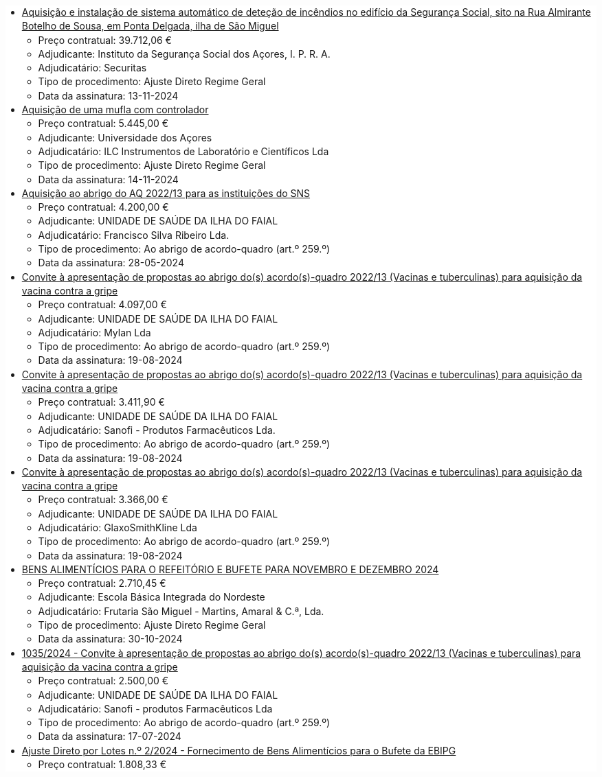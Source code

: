 * [Aquisição e instalação de sistema automático de deteção de incêndios no edifício da Segurança Social, sito na Rua Almirante Botelho de Sousa, em Ponta Delgada, ilha de São Miguel](https://www.base.gov.pt/Base4/pt/detalhe/?type=contratos&id=11024407)
  * Preço contratual: 39.712,06 €
  * Adjudicante: Instituto da Segurança Social dos Açores, I. P. R. A.
  * Adjudicatário: Securitas
  * Tipo de procedimento: Ajuste Direto Regime Geral
  * Data da assinatura: 13-11-2024
* [Aquisição de uma mufla com controlador](https://www.base.gov.pt/Base4/pt/detalhe/?type=contratos&id=11025422)
  * Preço contratual: 5.445,00 €
  * Adjudicante: Universidade dos Açores
  * Adjudicatário: ILC Instrumentos de Laboratório e Científicos Lda
  * Tipo de procedimento: Ajuste Direto Regime Geral
  * Data da assinatura: 14-11-2024
* [Aquisição ao abrigo do AQ 2022/13 para as instituições do SNS](https://www.base.gov.pt/Base4/pt/detalhe/?type=contratos&id=11024183)
  * Preço contratual: 4.200,00 €
  * Adjudicante: UNIDADE DE SAÚDE DA ILHA DO FAIAL
  * Adjudicatário: Francisco Silva Ribeiro Lda.
  * Tipo de procedimento: Ao abrigo de acordo-quadro (art.º 259.º)
  * Data da assinatura: 28-05-2024
* [Convite à apresentação de propostas ao abrigo do(s) acordo(s)-quadro 2022/13 (Vacinas e tuberculinas) para aquisição da vacina contra a gripe](https://www.base.gov.pt/Base4/pt/detalhe/?type=contratos&id=11025253)
  * Preço contratual: 4.097,00 €
  * Adjudicante: UNIDADE DE SAÚDE DA ILHA DO FAIAL
  * Adjudicatário: Mylan Lda
  * Tipo de procedimento: Ao abrigo de acordo-quadro (art.º 259.º)
  * Data da assinatura: 19-08-2024
* [Convite à apresentação de propostas ao abrigo do(s) acordo(s)-quadro 2022/13 (Vacinas e tuberculinas) para aquisição da vacina contra a gripe](https://www.base.gov.pt/Base4/pt/detalhe/?type=contratos&id=11025169)
  * Preço contratual: 3.411,90 €
  * Adjudicante: UNIDADE DE SAÚDE DA ILHA DO FAIAL
  * Adjudicatário: Sanofi - Produtos Farmacêuticos Lda.
  * Tipo de procedimento: Ao abrigo de acordo-quadro (art.º 259.º)
  * Data da assinatura: 19-08-2024
* [Convite à apresentação de propostas ao abrigo do(s) acordo(s)-quadro 2022/13 (Vacinas e tuberculinas) para aquisição da vacina contra a gripe](https://www.base.gov.pt/Base4/pt/detalhe/?type=contratos&id=11025207)
  * Preço contratual: 3.366,00 €
  * Adjudicante: UNIDADE DE SAÚDE DA ILHA DO FAIAL
  * Adjudicatário: GlaxoSmithKline Lda
  * Tipo de procedimento: Ao abrigo de acordo-quadro (art.º 259.º)
  * Data da assinatura: 19-08-2024
* [BENS ALIMENTÍCIOS PARA O REFEITÓRIO E BUFETE PARA NOVEMBRO E DEZEMBRO 2024](https://www.base.gov.pt/Base4/pt/detalhe/?type=contratos&id=11025186)
  * Preço contratual: 2.710,45 €
  * Adjudicante: Escola Básica Integrada do Nordeste
  * Adjudicatário: Frutaria São Miguel - Martins, Amaral & C.ª, Lda.
  * Tipo de procedimento: Ajuste Direto Regime Geral
  * Data da assinatura: 30-10-2024
* [1035/2024 - Convite à apresentação de propostas ao abrigo do(s) acordo(s)-quadro 2022/13 (Vacinas e tuberculinas) para aquisição da vacina contra a gripe](https://www.base.gov.pt/Base4/pt/detalhe/?type=contratos&id=11024360)
  * Preço contratual: 2.500,00 €
  * Adjudicante: UNIDADE DE SAÚDE DA ILHA DO FAIAL
  * Adjudicatário: Sanofi - produtos Farmacêuticos Lda
  * Tipo de procedimento: Ao abrigo de acordo-quadro (art.º 259.º)
  * Data da assinatura: 17-07-2024
* [Ajuste Direto por Lotes n.º 2/2024 - Fornecimento de Bens Alimentícios para o Bufete da EBIPG](https://www.base.gov.pt/Base4/pt/detalhe/?type=contratos&id=11025432)
  * Preço contratual: 1.808,33 €